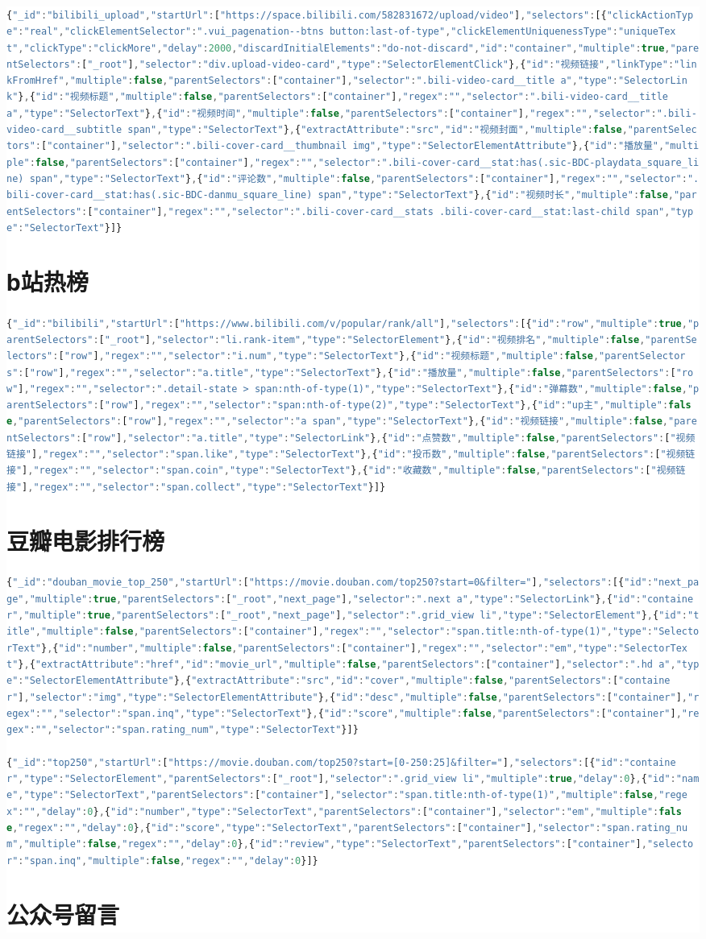 ```js
{"_id":"bilibili_upload","startUrl":["https://space.bilibili.com/582831672/upload/video"],"selectors":[{"clickActionType":"real","clickElementSelector":".vui_pagenation--btns button:last-of-type","clickElementUniquenessType":"uniqueText","clickType":"clickMore","delay":2000,"discardInitialElements":"do-not-discard","id":"container","multiple":true,"parentSelectors":["_root"],"selector":"div.upload-video-card","type":"SelectorElementClick"},{"id":"视频链接","linkType":"linkFromHref","multiple":false,"parentSelectors":["container"],"selector":".bili-video-card__title a","type":"SelectorLink"},{"id":"视频标题","multiple":false,"parentSelectors":["container"],"regex":"","selector":".bili-video-card__title a","type":"SelectorText"},{"id":"视频时间","multiple":false,"parentSelectors":["container"],"regex":"","selector":".bili-video-card__subtitle span","type":"SelectorText"},{"extractAttribute":"src","id":"视频封面","multiple":false,"parentSelectors":["container"],"selector":".bili-cover-card__thumbnail img","type":"SelectorElementAttribute"},{"id":"播放量","multiple":false,"parentSelectors":["container"],"regex":"","selector":".bili-cover-card__stat:has(.sic-BDC-playdata_square_line) span","type":"SelectorText"},{"id":"评论数","multiple":false,"parentSelectors":["container"],"regex":"","selector":".bili-cover-card__stat:has(.sic-BDC-danmu_square_line) span","type":"SelectorText"},{"id":"视频时长","multiple":false,"parentSelectors":["container"],"regex":"","selector":".bili-cover-card__stats .bili-cover-card__stat:last-child span","type":"SelectorText"}]}
```
# b站热榜
```js
{"_id":"bilibili","startUrl":["https://www.bilibili.com/v/popular/rank/all"],"selectors":[{"id":"row","multiple":true,"parentSelectors":["_root"],"selector":"li.rank-item","type":"SelectorElement"},{"id":"视频排名","multiple":false,"parentSelectors":["row"],"regex":"","selector":"i.num","type":"SelectorText"},{"id":"视频标题","multiple":false,"parentSelectors":["row"],"regex":"","selector":"a.title","type":"SelectorText"},{"id":"播放量","multiple":false,"parentSelectors":["row"],"regex":"","selector":".detail-state > span:nth-of-type(1)","type":"SelectorText"},{"id":"弹幕数","multiple":false,"parentSelectors":["row"],"regex":"","selector":"span:nth-of-type(2)","type":"SelectorText"},{"id":"up主","multiple":false,"parentSelectors":["row"],"regex":"","selector":"a span","type":"SelectorText"},{"id":"视频链接","multiple":false,"parentSelectors":["row"],"selector":"a.title","type":"SelectorLink"},{"id":"点赞数","multiple":false,"parentSelectors":["视频链接"],"regex":"","selector":"span.like","type":"SelectorText"},{"id":"投币数","multiple":false,"parentSelectors":["视频链接"],"regex":"","selector":"span.coin","type":"SelectorText"},{"id":"收藏数","multiple":false,"parentSelectors":["视频链接"],"regex":"","selector":"span.collect","type":"SelectorText"}]}
```
# 豆瓣电影排行榜
```js
{"_id":"douban_movie_top_250","startUrl":["https://movie.douban.com/top250?start=0&filter="],"selectors":[{"id":"next_page","multiple":true,"parentSelectors":["_root","next_page"],"selector":".next a","type":"SelectorLink"},{"id":"container","multiple":true,"parentSelectors":["_root","next_page"],"selector":".grid_view li","type":"SelectorElement"},{"id":"title","multiple":false,"parentSelectors":["container"],"regex":"","selector":"span.title:nth-of-type(1)","type":"SelectorText"},{"id":"number","multiple":false,"parentSelectors":["container"],"regex":"","selector":"em","type":"SelectorText"},{"extractAttribute":"href","id":"movie_url","multiple":false,"parentSelectors":["container"],"selector":".hd a","type":"SelectorElementAttribute"},{"extractAttribute":"src","id":"cover","multiple":false,"parentSelectors":["container"],"selector":"img","type":"SelectorElementAttribute"},{"id":"desc","multiple":false,"parentSelectors":["container"],"regex":"","selector":"span.inq","type":"SelectorText"},{"id":"score","multiple":false,"parentSelectors":["container"],"regex":"","selector":"span.rating_num","type":"SelectorText"}]}

{"_id":"top250","startUrl":["https://movie.douban.com/top250?start=[0-250:25]&filter="],"selectors":[{"id":"container","type":"SelectorElement","parentSelectors":["_root"],"selector":".grid_view li","multiple":true,"delay":0},{"id":"name","type":"SelectorText","parentSelectors":["container"],"selector":"span.title:nth-of-type(1)","multiple":false,"regex":"","delay":0},{"id":"number","type":"SelectorText","parentSelectors":["container"],"selector":"em","multiple":false,"regex":"","delay":0},{"id":"score","type":"SelectorText","parentSelectors":["container"],"selector":"span.rating_num","multiple":false,"regex":"","delay":0},{"id":"review","type":"SelectorText","parentSelectors":["container"],"selector":"span.inq","multiple":false,"regex":"","delay":0}]}
```
# 公众号留言
